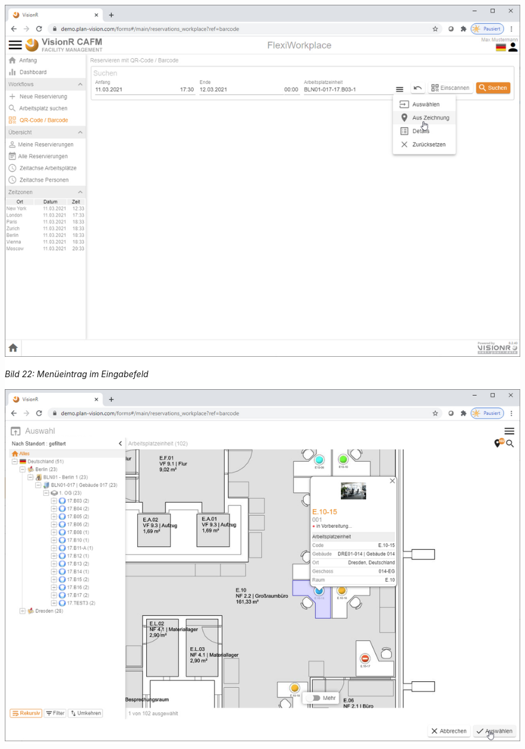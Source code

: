 ![Ergebnis Plan](_images/flexi-workplace/barcode-rel-menu.png)

*Bild 22: Menüeintrag im Eingabefeld*

![Ergebnis Plan](_images/flexi-workplace/barcode-plan.png)
